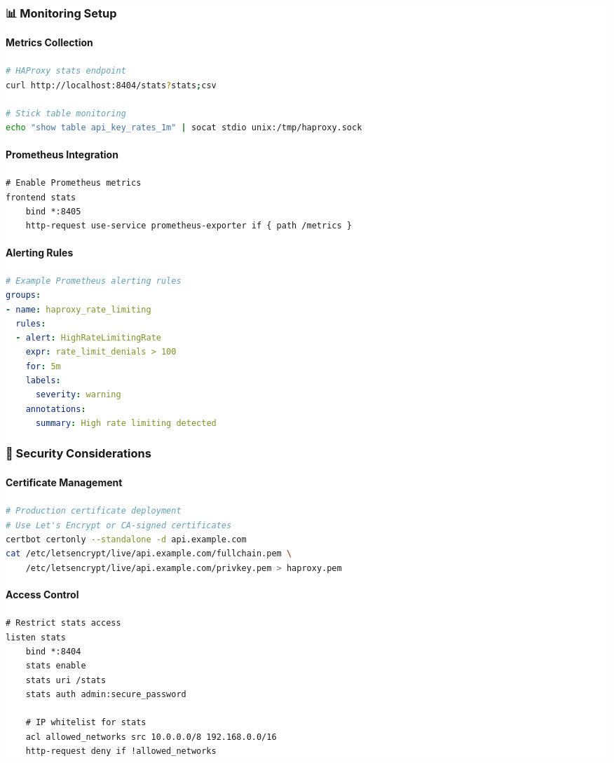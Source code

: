 ### 📊 Monitoring Setup

#### **Metrics Collection**
```bash
# HAProxy stats endpoint
curl http://localhost:8404/stats?stats;csv

# Stick table monitoring
echo "show table api_key_rates_1m" | socat stdio unix:/tmp/haproxy.sock
```

#### **Prometheus Integration**
```haproxy
# Enable Prometheus metrics
frontend stats
    bind *:8405
    http-request use-service prometheus-exporter if { path /metrics }
```

#### **Alerting Rules**
```yaml
# Example Prometheus alerting rules
groups:
- name: haproxy_rate_limiting
  rules:
  - alert: HighRateLimitingRate
    expr: rate_limit_denials > 100
    for: 5m
    labels:
      severity: warning
    annotations:
      summary: High rate limiting detected
```

### 🔐 Security Considerations

#### **Certificate Management**
```bash
# Production certificate deployment
# Use Let's Encrypt or CA-signed certificates
certbot certonly --standalone -d api.example.com
cat /etc/letsencrypt/live/api.example.com/fullchain.pem \
    /etc/letsencrypt/live/api.example.com/privkey.pem > haproxy.pem
```

#### **Access Control**
```haproxy
# Restrict stats access
listen stats
    bind *:8404
    stats enable
    stats uri /stats
    stats auth admin:secure_password

    # IP whitelist for stats
    acl allowed_networks src 10.0.0.0/8 192.168.0.0/16
    http-request deny if !allowed_networks
```
